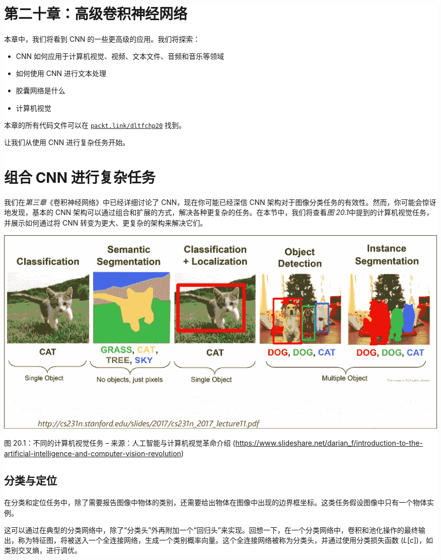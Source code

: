 

# 第二十章：高级卷积神经网络

本章中，我们将看到 CNN 的一些更高级的应用。我们将探索：

+   CNN 如何应用于计算机视觉、视频、文本文件、音频和音乐等领域

+   如何使用 CNN 进行文本处理

+   胶囊网络是什么

+   计算机视觉

本章的所有代码文件可以在 [`packt.link/dltfchp20`](https://packt.link/dltfchp20) 找到。

让我们从使用 CNN 进行复杂任务开始。

# 组合 CNN 进行复杂任务

我们在*第三章*《卷积神经网络》中已经详细讨论了 CNN，现在你可能已经深信 CNN 架构对于图像分类任务的有效性。然而，你可能会惊讶地发现，基本的 CNN 架构可以通过组合和扩展的方式，解决各种更复杂的任务。在本节中，我们将查看*图 20.1*中提到的计算机视觉任务，并展示如何通过将 CNN 转变为更大、更复杂的架构来解决它们。

![](img/B18331_20_01.png)

图 20.1：不同的计算机视觉任务 – 来源：人工智能与计算机视觉革命介绍 (https://www.slideshare.net/darian_f/introduction-to-the-artificial-intelligence-and-computer-vision-revolution)

## 分类与定位

在分类和定位任务中，除了需要报告图像中物体的类别，还需要给出物体在图像中出现的边界框坐标。这类任务假设图像中只有一个物体实例。

这可以通过在典型的分类网络中，除了“分类头”外再附加一个“回归头”来实现。回想一下，在一个分类网络中，卷积和池化操作的最终输出，称为特征图，将被送入一个全连接网络，生成一个类别概率向量。这个全连接网络被称为分类头，并通过使用分类损失函数 (*L*[c])，如类别交叉熵，进行调优。
